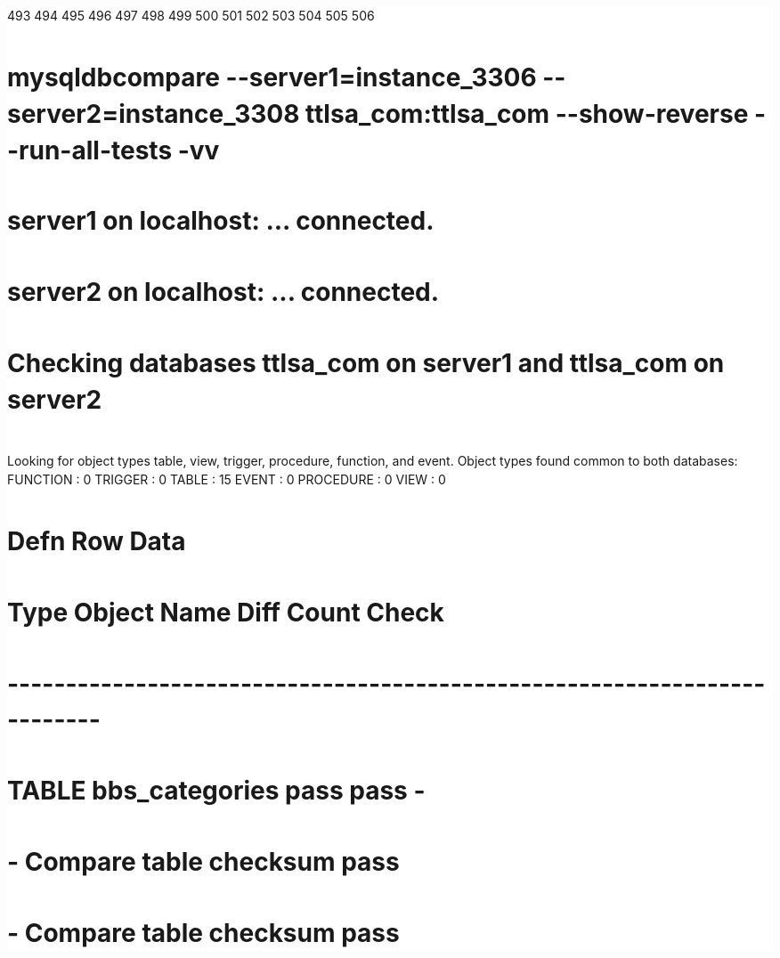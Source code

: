493
494
495
496
497
498
499
500
501
502
503
504
505
506
#  mysqldbcompare --server1=instance_3306 --server2=instance_3308  ttlsa_com:ttlsa_com  --show-reverse  --run-all-tests -vv
# server1 on localhost: ... connected.
# server2 on localhost: ... connected.
# Checking databases ttlsa_com on server1 and ttlsa_com on server2
#
Looking for object types table, view, trigger, procedure, function, and event.
Object types found common to both databases:
     FUNCTION : 0
      TRIGGER : 0
        TABLE : 15
        EVENT : 0
    PROCEDURE : 0
         VIEW : 0
#                                                   Defn    Row     Data   
# Type      Object Name                             Diff    Count   Check  
# ------------------------------------------------------------------------- 
# TABLE     bbs_categories                          pass    pass    -       
#           - Compare table checksum                                pass    
#           - Compare table checksum                                pass   
 
